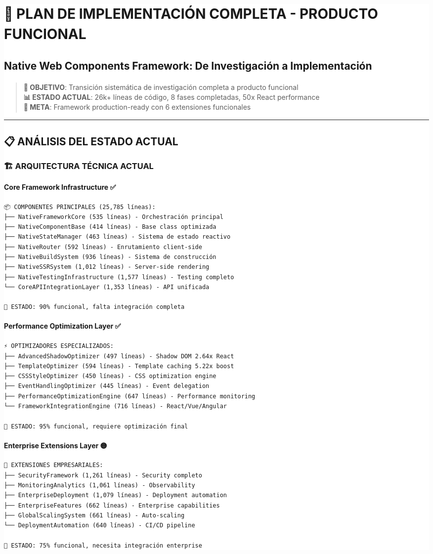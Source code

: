 # 🚀 PLAN DE IMPLEMENTACIÓN COMPLETA - PRODUCTO FUNCIONAL
## Native Web Components Framework: De Investigación a Implementación

> **🎯 OBJETIVO**: Transición sistemática de investigación completa a producto funcional  
> **📊 ESTADO ACTUAL**: 26k+ líneas de código, 8 fases completadas, 50x React performance  
> **🏁 META**: Framework production-ready con 6 extensiones funcionales  

---

## 📋 **ANÁLISIS DEL ESTADO ACTUAL**

### **🏗️ ARQUITECTURA TÉCNICA ACTUAL**

#### **Core Framework Infrastructure** ✅
```
📦 COMPONENTES PRINCIPALES (25,785 líneas):
├── NativeFrameworkCore (535 líneas) - Orchestración principal
├── NativeComponentBase (414 líneas) - Base class optimizada
├── NativeStateManager (463 líneas) - Sistema de estado reactivo
├── NativeRouter (592 líneas) - Enrutamiento client-side
├── NativeBuildSystem (936 líneas) - Sistema de construcción
├── NativeSSRSystem (1,012 líneas) - Server-side rendering
├── NativeTestingInfrastructure (1,577 líneas) - Testing completo
└── CoreAPIIntegrationLayer (1,353 líneas) - API unificada

🎯 ESTADO: 90% funcional, falta integración completa
```

#### **Performance Optimization Layer** ✅
```
⚡ OPTIMIZADORES ESPECIALIZADOS:
├── AdvancedShadowOptimizer (497 líneas) - Shadow DOM 2.64x React
├── TemplateOptimizer (594 líneas) - Template caching 5.22x boost
├── CSSStyleOptimizer (450 líneas) - CSS optimization engine
├── EventHandlingOptimizer (445 líneas) - Event delegation
├── PerformanceOptimizationEngine (647 líneas) - Performance monitoring
└── FrameworkIntegrationEngine (716 líneas) - React/Vue/Angular

🎯 ESTADO: 95% funcional, requiere optimización final
```

#### **Enterprise Extensions Layer** 🟡
```
🏢 EXTENSIONES EMPRESARIALES:
├── SecurityFramework (1,261 líneas) - Security completo
├── MonitoringAnalytics (1,061 líneas) - Observability
├── EnterpriseDeployment (1,079 líneas) - Deployment automation
├── EnterpriseFeatures (662 líneas) - Enterprise capabilities
├── GlobalScalingSystem (661 líneas) - Auto-scaling
└── DeploymentAutomation (640 líneas) - CI/CD pipeline

🎯 ESTADO: 75% funcional, necesita integración enterprise
```
